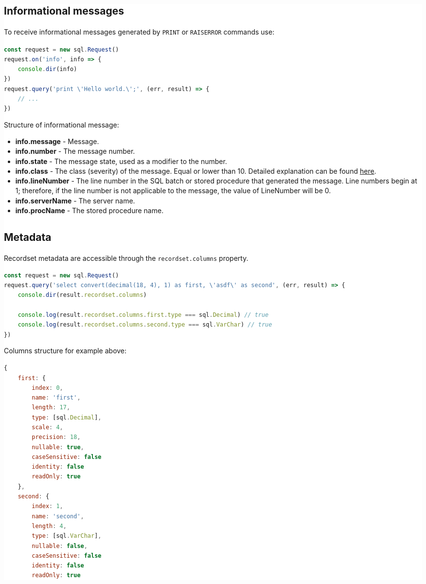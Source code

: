 ## Informational messages

To receive informational messages generated by `PRINT` or `RAISERROR` commands use:

```javascript
const request = new sql.Request()
request.on('info', info => {
    console.dir(info)
})
request.query('print \'Hello world.\';', (err, result) => {
    // ...
})
```

Structure of informational message:

- **info.message** - Message.
- **info.number** - The message number.
- **info.state** - The message state, used as a modifier to the number.
- **info.class** - The class (severity) of the message. Equal or lower than 10. Detailed explanation can be found [here](https://msdn.microsoft.com/en-us/library/dd304156.aspx).
- **info.lineNumber** - The line number in the SQL batch or stored procedure that generated the message. Line numbers begin at 1; therefore, if the line number is not applicable to the message, the value of LineNumber will be 0.
- **info.serverName** - The server name.
- **info.procName** - The stored procedure name.

## Metadata

Recordset metadata are accessible through the `recordset.columns` property.

```javascript
const request = new sql.Request()
request.query('select convert(decimal(18, 4), 1) as first, \'asdf\' as second', (err, result) => {
    console.dir(result.recordset.columns)

    console.log(result.recordset.columns.first.type === sql.Decimal) // true
    console.log(result.recordset.columns.second.type === sql.VarChar) // true
})
```

Columns structure for example above:

```javascript
{
    first: {
        index: 0,
        name: 'first',
        length: 17,
        type: [sql.Decimal],
        scale: 4,
        precision: 18,
        nullable: true,
        caseSensitive: false
        identity: false
        readOnly: true
    },
    second: {
        index: 1,
        name: 'second',
        length: 4,
        type: [sql.VarChar],
        nullable: false,
        caseSensitive: false
        identity: false
        readOnly: true
```

[npm-image]: https://img.shields.io/npm/v/mssql.svg?style=flat-square
[npm-url]: https://www.npmjs.com/package/mssql
[downloads-image]: https://img.shields.io/npm/dm/mssql.svg?style=flat-square
[downloads-url]: https://www.npmjs.com/package/mssql
[david-image]: https://img.shields.io/david/tediousjs/node-mssql.svg?style=flat-square
[david-url]: https://david-dm.org/tediousjs/node-mssql
[appveyor-image]: https://ci.appveyor.com/api/projects/status/e5gq1a0ujwams9t7/branch/master?svg=true
[appveyor-url]: https://ci.appveyor.com/project/tediousjs/node-mssql
[tedious-url]: https://www.npmjs.com/package/tedious
[msnodesqlv8-url]: https://www.npmjs.com/package/msnodesqlv8